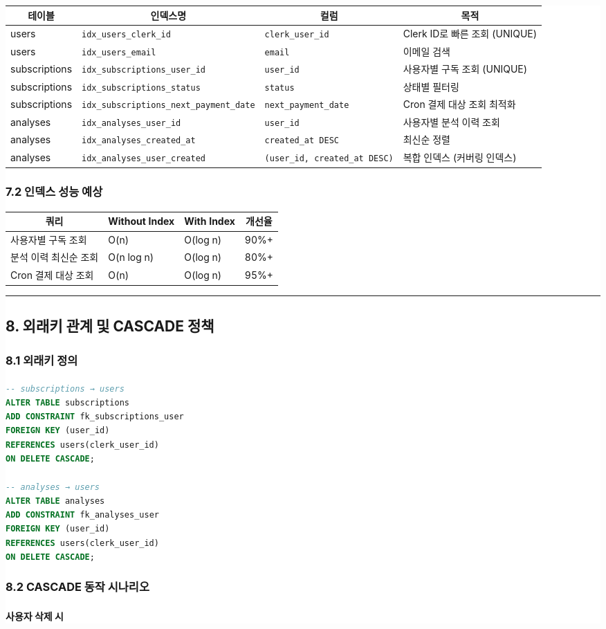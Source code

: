 | 테이블 | 인덱스명 | 컬럼 | 목적 |
|--------|---------|------|------|
| users | `idx_users_clerk_id` | `clerk_user_id` | Clerk ID로 빠른 조회 (UNIQUE) |
| users | `idx_users_email` | `email` | 이메일 검색 |
| subscriptions | `idx_subscriptions_user_id` | `user_id` | 사용자별 구독 조회 (UNIQUE) |
| subscriptions | `idx_subscriptions_status` | `status` | 상태별 필터링 |
| subscriptions | `idx_subscriptions_next_payment_date` | `next_payment_date` | Cron 결제 대상 조회 최적화 |
| analyses | `idx_analyses_user_id` | `user_id` | 사용자별 분석 이력 조회 |
| analyses | `idx_analyses_created_at` | `created_at DESC` | 최신순 정렬 |
| analyses | `idx_analyses_user_created` | `(user_id, created_at DESC)` | 복합 인덱스 (커버링 인덱스) |

### 7.2 인덱스 성능 예상

| 쿼리 | Without Index | With Index | 개선율 |
|------|--------------|------------|-------|
| 사용자별 구독 조회 | O(n) | O(log n) | 90%+ |
| 분석 이력 최신순 조회 | O(n log n) | O(log n) | 80%+ |
| Cron 결제 대상 조회 | O(n) | O(log n) | 95%+ |

---

## 8. 외래키 관계 및 CASCADE 정책

### 8.1 외래키 정의

```sql
-- subscriptions → users
ALTER TABLE subscriptions
ADD CONSTRAINT fk_subscriptions_user
FOREIGN KEY (user_id)
REFERENCES users(clerk_user_id)
ON DELETE CASCADE;

-- analyses → users
ALTER TABLE analyses
ADD CONSTRAINT fk_analyses_user
FOREIGN KEY (user_id)
REFERENCES users(clerk_user_id)
ON DELETE CASCADE;
```

### 8.2 CASCADE 동작 시나리오

#### 사용자 삭제 시
